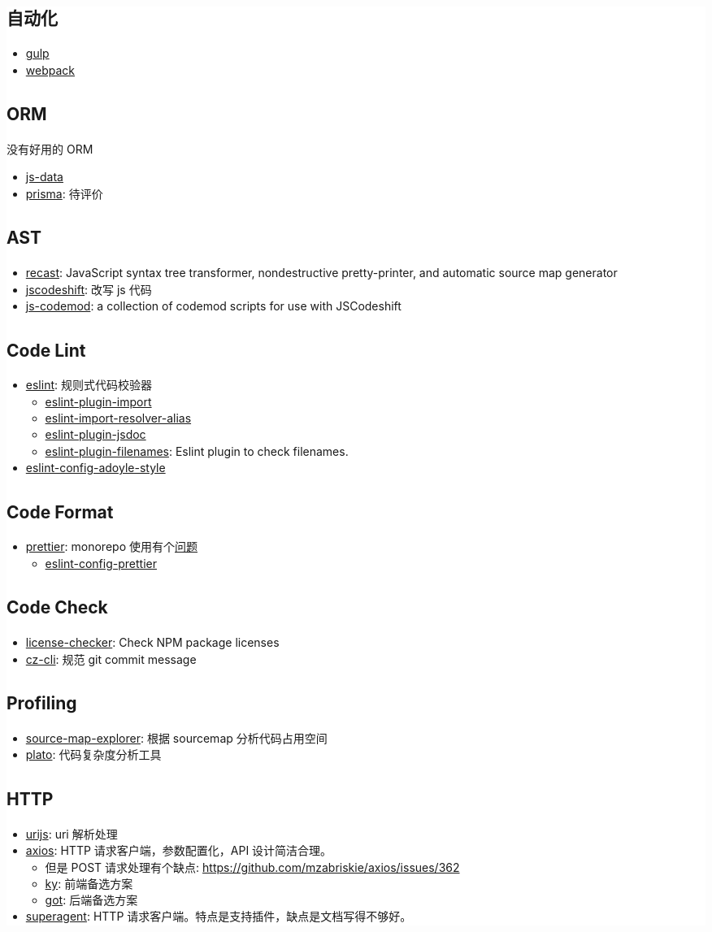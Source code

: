 ## 自动化

- [gulp](https://github.com/gulpjs/gulp)
- [webpack](https://github.com/webpack/webpack)

## ORM

没有好用的 ORM

- [js-data](https://github.com/js-data/js-data)
- [prisma](https://github.com/prisma/prisma): 待评价

## AST

- [recast](https://github.com/benjamn/recast): JavaScript syntax tree transformer, nondestructive pretty-printer, and automatic source map generator
- [jscodeshift](https://github.com/facebook/jscodeshift): 改写 js 代码
- [js-codemod](https://github.com/cpojer/js-codemod): a collection of codemod scripts for use with JSCodeshift

## Code Lint

- [eslint](https://github.com/eslint/eslint): 规则式代码校验器
  - [eslint-plugin-import](https://github.com/benmosher/eslint-plugin-import)
  - [eslint-import-resolver-alias](https://github.com/johvin/eslint-import-resolver-alias)
  - [eslint-plugin-jsdoc](https://github.com/gajus/eslint-plugin-jsdoc)
  - [eslint-plugin-filenames](https://github.com/selaux/eslint-plugin-filenames): Eslint plugin to check filenames.
- [eslint-config-adoyle-style](https://github.com/adoyle-h/eslint-config-adoyle-style)

## Code Format

- [prettier](https://github.com/prettier/prettier): monorepo 使用有个[问题](https://github.com/prettier/prettier/issues/4081)
  - [eslint-config-prettier](https://github.com/prettier/eslint-config-prettier)

## Code Check

- [license-checker](https://github.com/davglass/license-checker): Check NPM package licenses
- [cz-cli](https://github.com/commitizen/cz-cli): 规范 git commit message

## Profiling

- [source-map-explorer](https://github.com/danvk/source-map-explorer): 根据 sourcemap 分析代码占用空间
- [plato](https://github.com/es-analysis/plato): 代码复杂度分析工具

## HTTP

- [urijs](https://github.com/medialize/URI.js): uri 解析处理
- [axios](https://github.com/mzabriskie/axios): HTTP 请求客户端，参数配置化，API 设计简洁合理。
  - 但是 POST 请求处理有个缺点: https://github.com/mzabriskie/axios/issues/362
  - [ky](https://github.com/sindresorhus/ky): 前端备选方案
  - [got](https://github.com/sindresorhus/got): 后端备选方案
- [superagent](https://github.com/visionmedia/superagent): HTTP 请求客户端。特点是支持插件，缺点是文档写得不够好。
